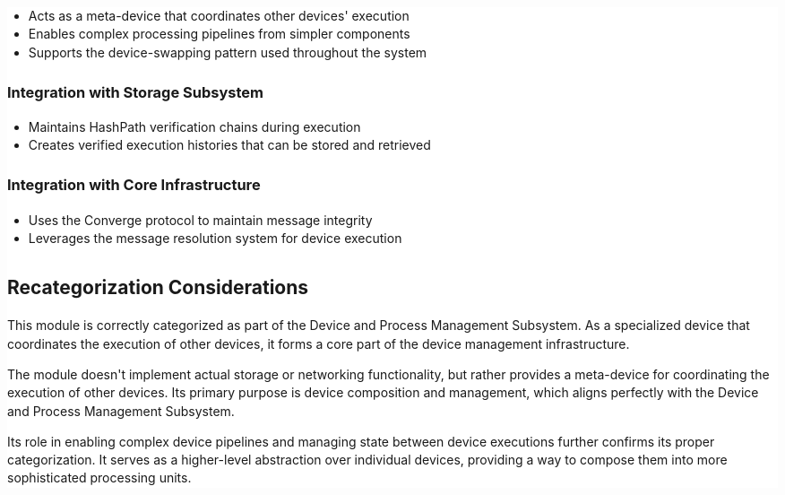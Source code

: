 - Acts as a meta-device that coordinates other devices' execution
- Enables complex processing pipelines from simpler components
- Supports the device-swapping pattern used throughout the system

### Integration with Storage Subsystem

- Maintains HashPath verification chains during execution
- Creates verified execution histories that can be stored and retrieved

### Integration with Core Infrastructure

- Uses the Converge protocol to maintain message integrity
- Leverages the message resolution system for device execution

## Recategorization Considerations

This module is correctly categorized as part of the Device and Process Management Subsystem. As a specialized device that coordinates the execution of other devices, it forms a core part of the device management infrastructure.

The module doesn't implement actual storage or networking functionality, but rather provides a meta-device for coordinating the execution of other devices. Its primary purpose is device composition and management, which aligns perfectly with the Device and Process Management Subsystem.

Its role in enabling complex device pipelines and managing state between device executions further confirms its proper categorization. It serves as a higher-level abstraction over individual devices, providing a way to compose them into more sophisticated processing units.
